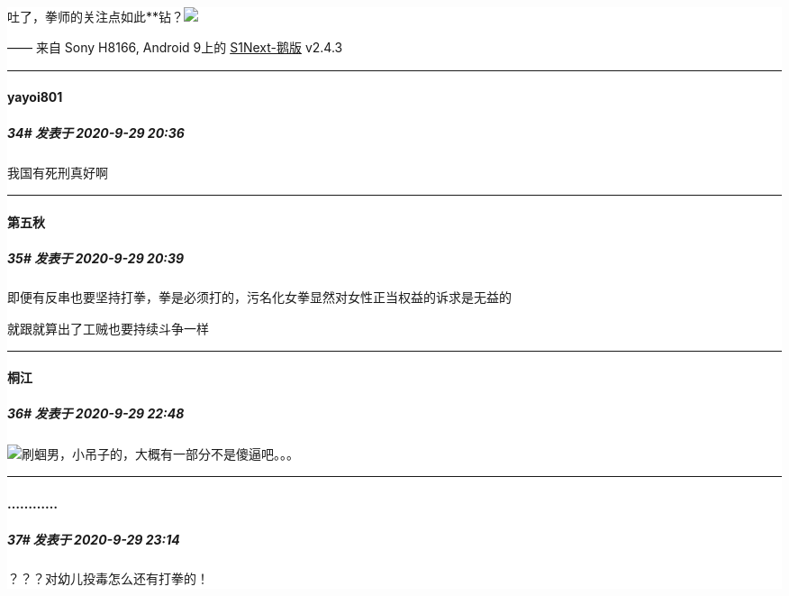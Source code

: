 
吐了，拳师的关注点如此**钻？<img src="https://static.saraba1st.com/image/smiley/face2017/049.png" referrerpolicy="no-referrer">

—— 来自 Sony H8166, Android 9上的 [S1Next-鹅版](https://github.com/ykrank/S1-Next/releases) v2.4.3







-----

####  yayoi801  
##### 34#       发表于 2020-9-29 20:36




我国有死刑真好啊







-----

####  第五秋  
##### 35#       发表于 2020-9-29 20:39




即便有反串也要坚持打拳，拳是必须打的，污名化女拳显然对女性正当权益的诉求是无益的

就跟就算出了工贼也要持续斗争一样







-----

####  桐江  
##### 36#       发表于 2020-9-29 22:48



<img src="https://static.saraba1st.com/image/smiley/face2017/004.gif" referrerpolicy="no-referrer">刷蝈男，小吊子的，大概有一部分不是傻逼吧。。。







-----

####  …………  
##### 37#       发表于 2020-9-29 23:14




？？？对幼儿投毒怎么还有打拳的！
